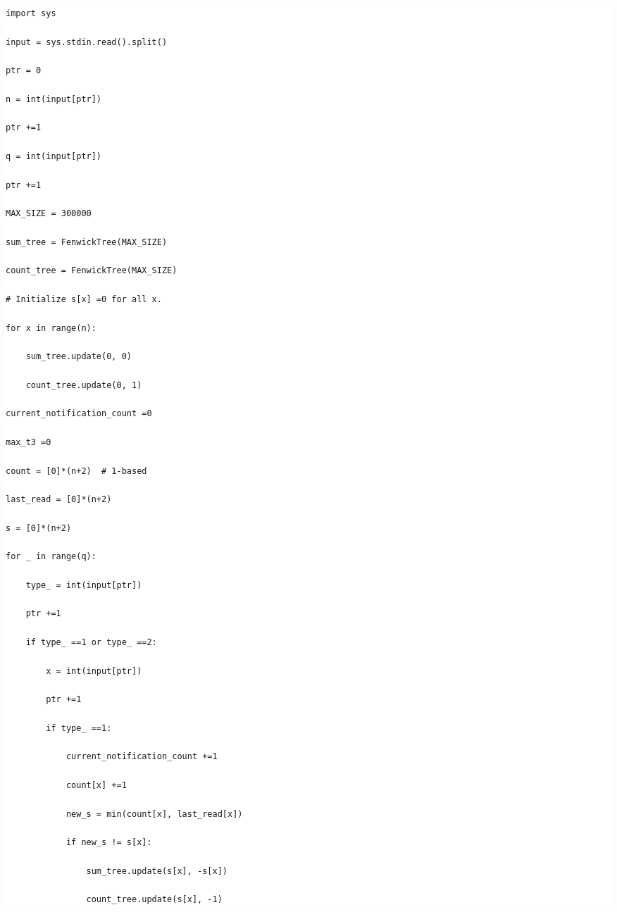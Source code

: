     import sys

    input = sys.stdin.read().split()

    ptr = 0

    n = int(input[ptr])

    ptr +=1

    q = int(input[ptr])

    ptr +=1

    MAX_SIZE = 300000

    sum_tree = FenwickTree(MAX_SIZE)

    count_tree = FenwickTree(MAX_SIZE)

    # Initialize s[x] =0 for all x.

    for x in range(n):

        sum_tree.update(0, 0)

        count_tree.update(0, 1)

    current_notification_count =0

    max_t3 =0

    count = [0]*(n+2)  # 1-based

    last_read = [0]*(n+2)

    s = [0]*(n+2)

    for _ in range(q):

        type_ = int(input[ptr])

        ptr +=1

        if type_ ==1 or type_ ==2:

            x = int(input[ptr])

            ptr +=1

            if type_ ==1:

                current_notification_count +=1

                count[x] +=1

                new_s = min(count[x], last_read[x])

                if new_s != s[x]:

                    sum_tree.update(s[x], -s[x])

                    count_tree.update(s[x], -1)
